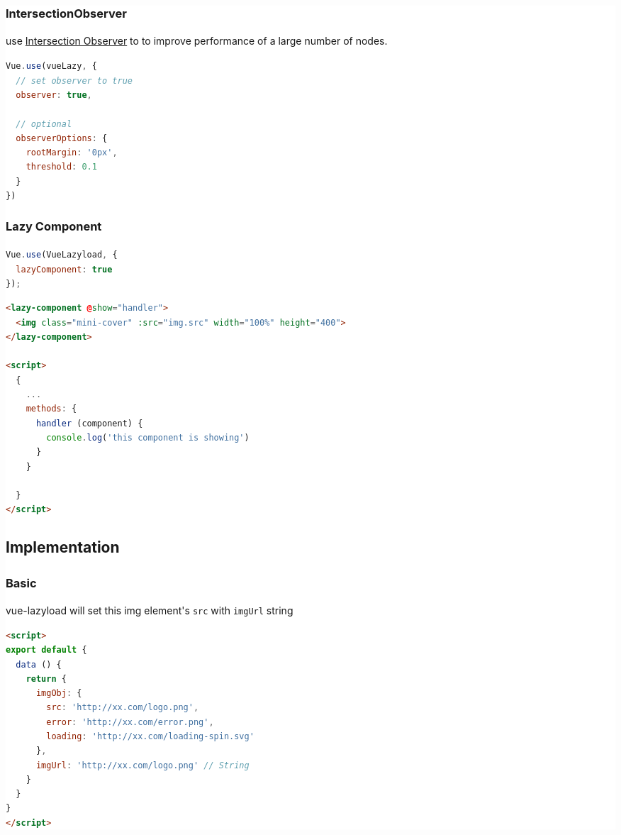 ### IntersectionObserver

use [Intersection Observer](https://developer.mozilla.org/en-US/docs/Web/API/Intersection_Observer_API) to to improve performance of a large number of nodes.

```javascript
Vue.use(vueLazy, {
  // set observer to true
  observer: true,

  // optional
  observerOptions: {
    rootMargin: '0px',
    threshold: 0.1
  }
})
```


### Lazy Component
```javascript
Vue.use(VueLazyload, {
  lazyComponent: true
});
```

```html
<lazy-component @show="handler">
  <img class="mini-cover" :src="img.src" width="100%" height="400">
</lazy-component>

<script>
  {
    ...
    methods: {
      handler (component) {
        console.log('this component is showing')
      }
    }

  }
</script>
```


## Implementation

### Basic

vue-lazyload will set this img element's `src` with `imgUrl` string

```html
<script>
export default {
  data () {
    return {
      imgObj: {
        src: 'http://xx.com/logo.png',
        error: 'http://xx.com/error.png',
        loading: 'http://xx.com/loading-spin.svg'
      },
      imgUrl: 'http://xx.com/logo.png' // String
    }
  }
}
</script>
```